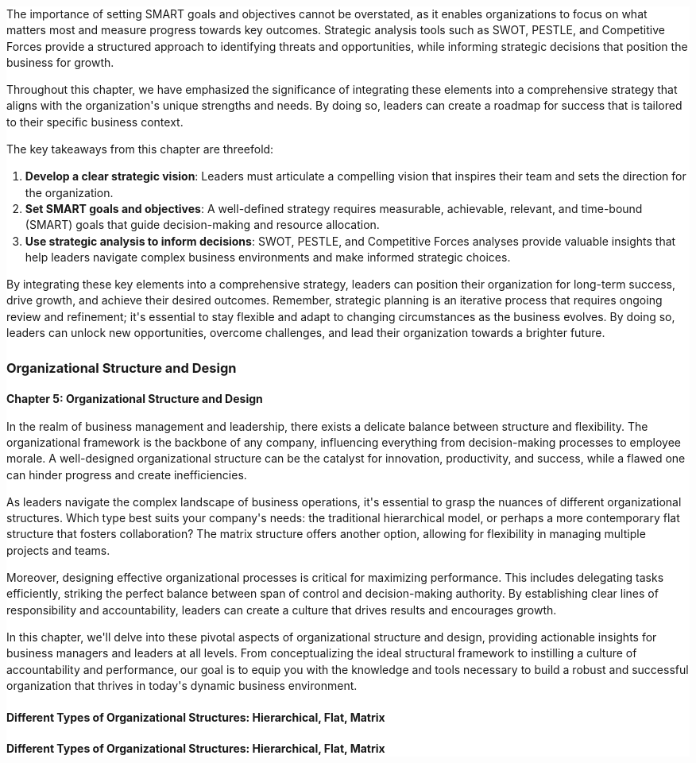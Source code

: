 The importance of setting SMART goals and objectives cannot be overstated, as it enables organizations to focus on what matters most and measure progress towards key outcomes. Strategic analysis tools such as SWOT, PESTLE, and Competitive Forces provide a structured approach to identifying threats and opportunities, while informing strategic decisions that position the business for growth.

Throughout this chapter, we have emphasized the significance of integrating these elements into a comprehensive strategy that aligns with the organization's unique strengths and needs. By doing so, leaders can create a roadmap for success that is tailored to their specific business context.

The key takeaways from this chapter are threefold:

1. **Develop a clear strategic vision**: Leaders must articulate a compelling vision that inspires their team and sets the direction for the organization.
2. **Set SMART goals and objectives**: A well-defined strategy requires measurable, achievable, relevant, and time-bound (SMART) goals that guide decision-making and resource allocation.
3. **Use strategic analysis to inform decisions**: SWOT, PESTLE, and Competitive Forces analyses provide valuable insights that help leaders navigate complex business environments and make informed strategic choices.

By integrating these key elements into a comprehensive strategy, leaders can position their organization for long-term success, drive growth, and achieve their desired outcomes. Remember, strategic planning is an iterative process that requires ongoing review and refinement; it's essential to stay flexible and adapt to changing circumstances as the business evolves. By doing so, leaders can unlock new opportunities, overcome challenges, and lead their organization towards a brighter future.

### Organizational Structure and Design

**Chapter 5: Organizational Structure and Design**

In the realm of business management and leadership, there exists a delicate balance between structure and flexibility. The organizational framework is the backbone of any company, influencing everything from decision-making processes to employee morale. A well-designed organizational structure can be the catalyst for innovation, productivity, and success, while a flawed one can hinder progress and create inefficiencies.

As leaders navigate the complex landscape of business operations, it's essential to grasp the nuances of different organizational structures. Which type best suits your company's needs: the traditional hierarchical model, or perhaps a more contemporary flat structure that fosters collaboration? The matrix structure offers another option, allowing for flexibility in managing multiple projects and teams.

Moreover, designing effective organizational processes is critical for maximizing performance. This includes delegating tasks efficiently, striking the perfect balance between span of control and decision-making authority. By establishing clear lines of responsibility and accountability, leaders can create a culture that drives results and encourages growth.

In this chapter, we'll delve into these pivotal aspects of organizational structure and design, providing actionable insights for business managers and leaders at all levels. From conceptualizing the ideal structural framework to instilling a culture of accountability and performance, our goal is to equip you with the knowledge and tools necessary to build a robust and successful organization that thrives in today's dynamic business environment.

#### Different Types of Organizational Structures: Hierarchical, Flat, Matrix
**Different Types of Organizational Structures: Hierarchical, Flat, Matrix**
